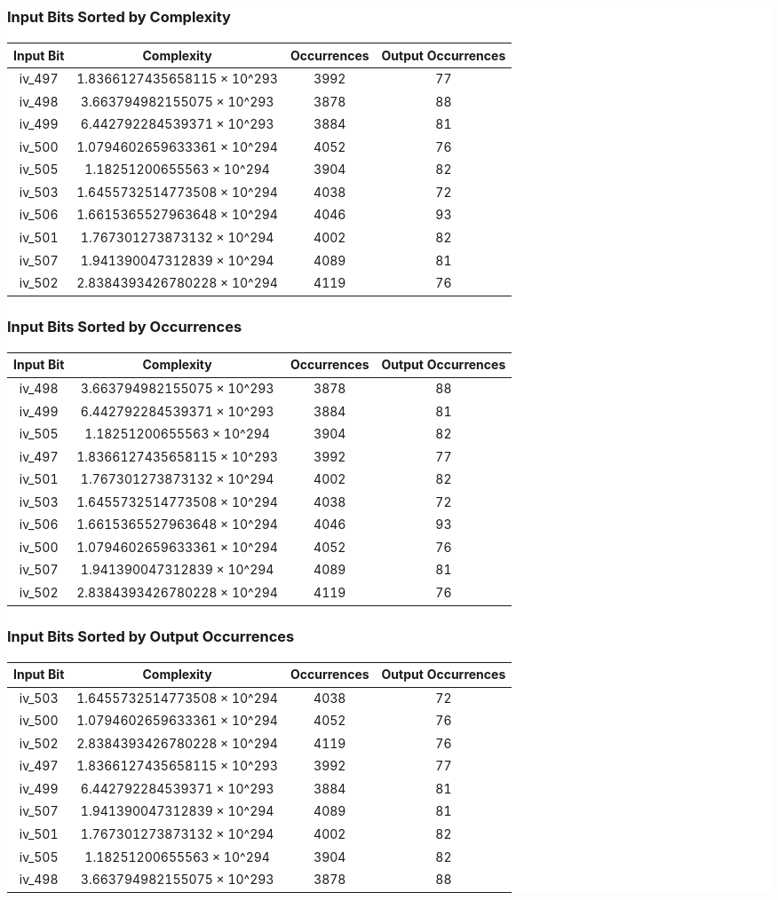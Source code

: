 ### Input Bits Sorted by Complexity

| Input Bit | Complexity | Occurrences | Output Occurrences |
|:---------:|:----------:|:-----------:|:------------------:|
| iv_497 | 1.8366127435658115 × 10^293 | 3992 | 77 |
| iv_498 | 3.663794982155075 × 10^293 | 3878 | 88 |
| iv_499 | 6.442792284539371 × 10^293 | 3884 | 81 |
| iv_500 | 1.0794602659633361 × 10^294 | 4052 | 76 |
| iv_505 | 1.18251200655563 × 10^294 | 3904 | 82 |
| iv_503 | 1.6455732514773508 × 10^294 | 4038 | 72 |
| iv_506 | 1.6615365527963648 × 10^294 | 4046 | 93 |
| iv_501 | 1.767301273873132 × 10^294 | 4002 | 82 |
| iv_507 | 1.941390047312839 × 10^294 | 4089 | 81 |
| iv_502 | 2.8384393426780228 × 10^294 | 4119 | 76 |

### Input Bits Sorted by Occurrences

| Input Bit | Complexity | Occurrences | Output Occurrences |
|:---------:|:----------:|:-----------:|:------------------:|
| iv_498 | 3.663794982155075 × 10^293 | 3878 | 88 |
| iv_499 | 6.442792284539371 × 10^293 | 3884 | 81 |
| iv_505 | 1.18251200655563 × 10^294 | 3904 | 82 |
| iv_497 | 1.8366127435658115 × 10^293 | 3992 | 77 |
| iv_501 | 1.767301273873132 × 10^294 | 4002 | 82 |
| iv_503 | 1.6455732514773508 × 10^294 | 4038 | 72 |
| iv_506 | 1.6615365527963648 × 10^294 | 4046 | 93 |
| iv_500 | 1.0794602659633361 × 10^294 | 4052 | 76 |
| iv_507 | 1.941390047312839 × 10^294 | 4089 | 81 |
| iv_502 | 2.8384393426780228 × 10^294 | 4119 | 76 |

### Input Bits Sorted by Output Occurrences

| Input Bit | Complexity | Occurrences | Output Occurrences |
|:---------:|:----------:|:-----------:|:------------------:|
| iv_503 | 1.6455732514773508 × 10^294 | 4038 | 72 |
| iv_500 | 1.0794602659633361 × 10^294 | 4052 | 76 |
| iv_502 | 2.8384393426780228 × 10^294 | 4119 | 76 |
| iv_497 | 1.8366127435658115 × 10^293 | 3992 | 77 |
| iv_499 | 6.442792284539371 × 10^293 | 3884 | 81 |
| iv_507 | 1.941390047312839 × 10^294 | 4089 | 81 |
| iv_501 | 1.767301273873132 × 10^294 | 4002 | 82 |
| iv_505 | 1.18251200655563 × 10^294 | 3904 | 82 |
| iv_498 | 3.663794982155075 × 10^293 | 3878 | 88 |